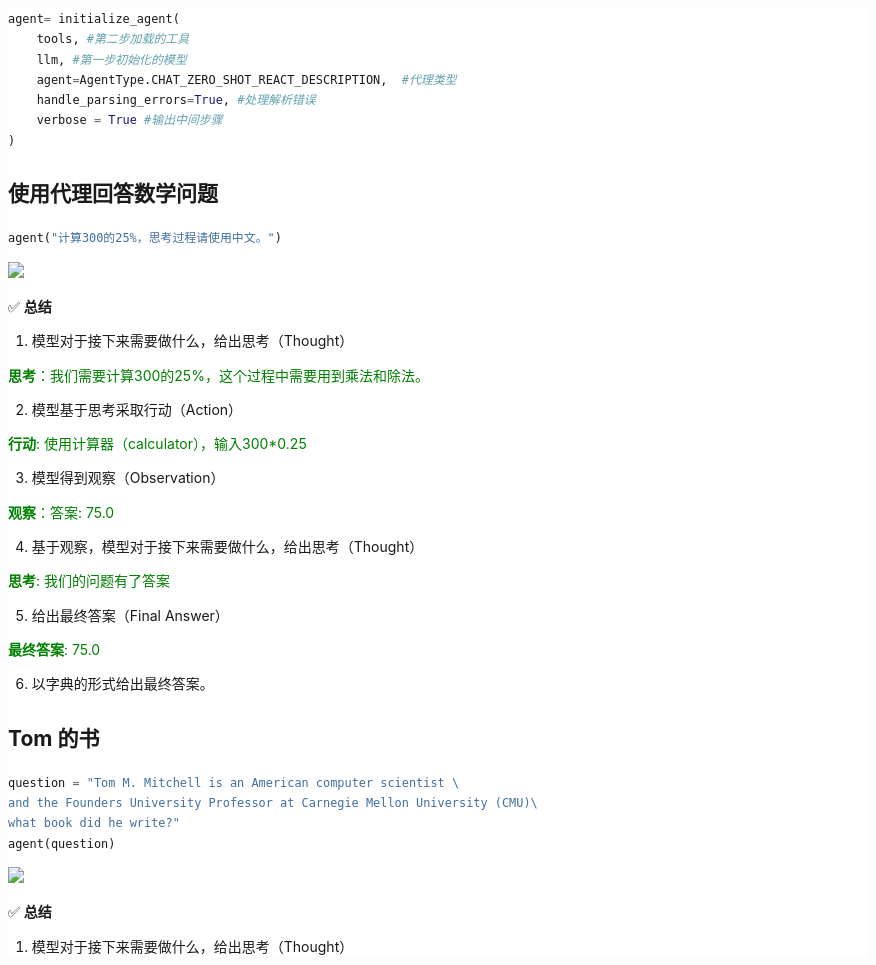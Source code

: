 ```python
agent= initialize_agent(
    tools, #第二步加载的工具
    llm, #第一步初始化的模型
    agent=AgentType.CHAT_ZERO_SHOT_REACT_DESCRIPTION,  #代理类型
    handle_parsing_errors=True, #处理解析错误
    verbose = True #输出中间步骤
)
```

## 使用代理回答数学问题
```python
agent("计算300的25%，思考过程请使用中文。") 
```

![](https://cdn.nlark.com/yuque/0/2025/png/2639475/1736503357108-5a103689-61dd-41ce-abf1-a48bfb0c522d.png)

✅ **总结**

1. 模型对于接下来需要做什么，给出思考（Thought） 

**<font style="color:green;">思考</font>**<font style="color:green;">：我们需要计算300的25%，这个过程中需要用到乘法和除法。</font>

2. 模型基于思考采取行动（Action）

**<font style="color:green;">行动</font>**<font style="color:green;">: 使用计算器（calculator），输入300*0.25</font>

3. 模型得到观察（Observation）

**<font style="color:green;">观察</font>**<font style="color:green;">：答案: 75.0</font>

4. 基于观察，模型对于接下来需要做什么，给出思考（Thought）

**<font style="color:green;">思考</font>**<font style="color:green;">: 我们的问题有了答案 </font>

5. 给出最终答案（Final Answer）

**<font style="color:green;">最终答案</font>**<font style="color:green;">: 75.0 </font>

6. 以字典的形式给出最终答案。

## Tom 的书
```python
question = "Tom M. Mitchell is an American computer scientist \
and the Founders University Professor at Carnegie Mellon University (CMU)\
what book did he write?"
agent(question) 
```

![](https://cdn.nlark.com/yuque/0/2025/png/2639475/1736503438628-e97c15f6-a339-40e2-8d83-d2b4c1a42462.png)

✅ **总结**

1. 模型对于接下来需要做什么，给出思考（Thought） 
